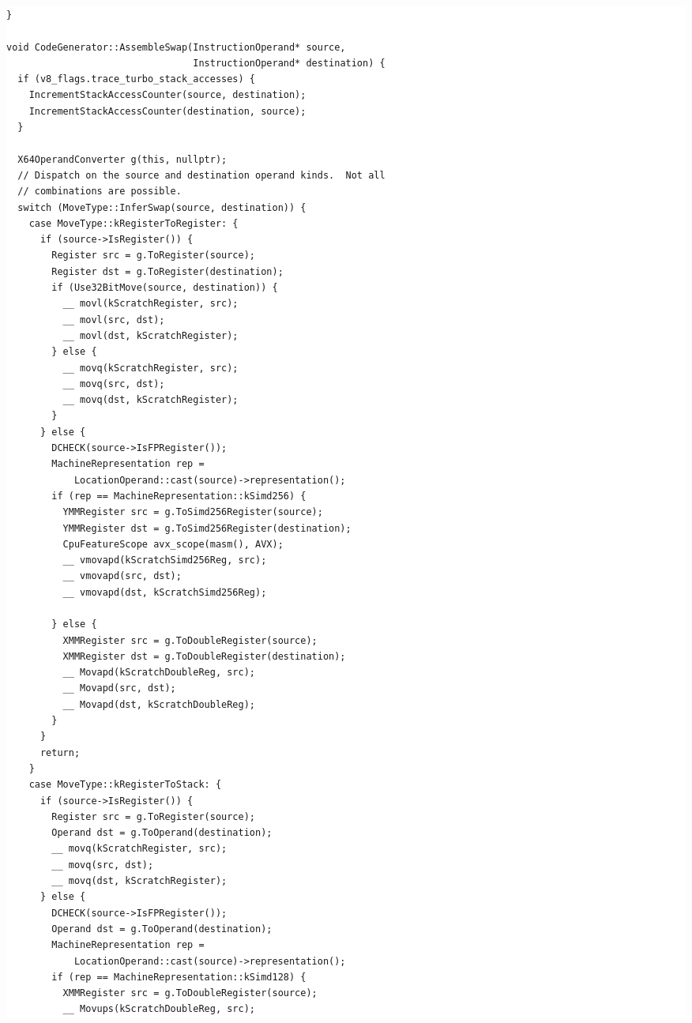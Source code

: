 ```
}

void CodeGenerator::AssembleSwap(InstructionOperand* source,
                                 InstructionOperand* destination) {
  if (v8_flags.trace_turbo_stack_accesses) {
    IncrementStackAccessCounter(source, destination);
    IncrementStackAccessCounter(destination, source);
  }

  X64OperandConverter g(this, nullptr);
  // Dispatch on the source and destination operand kinds.  Not all
  // combinations are possible.
  switch (MoveType::InferSwap(source, destination)) {
    case MoveType::kRegisterToRegister: {
      if (source->IsRegister()) {
        Register src = g.ToRegister(source);
        Register dst = g.ToRegister(destination);
        if (Use32BitMove(source, destination)) {
          __ movl(kScratchRegister, src);
          __ movl(src, dst);
          __ movl(dst, kScratchRegister);
        } else {
          __ movq(kScratchRegister, src);
          __ movq(src, dst);
          __ movq(dst, kScratchRegister);
        }
      } else {
        DCHECK(source->IsFPRegister());
        MachineRepresentation rep =
            LocationOperand::cast(source)->representation();
        if (rep == MachineRepresentation::kSimd256) {
          YMMRegister src = g.ToSimd256Register(source);
          YMMRegister dst = g.ToSimd256Register(destination);
          CpuFeatureScope avx_scope(masm(), AVX);
          __ vmovapd(kScratchSimd256Reg, src);
          __ vmovapd(src, dst);
          __ vmovapd(dst, kScratchSimd256Reg);

        } else {
          XMMRegister src = g.ToDoubleRegister(source);
          XMMRegister dst = g.ToDoubleRegister(destination);
          __ Movapd(kScratchDoubleReg, src);
          __ Movapd(src, dst);
          __ Movapd(dst, kScratchDoubleReg);
        }
      }
      return;
    }
    case MoveType::kRegisterToStack: {
      if (source->IsRegister()) {
        Register src = g.ToRegister(source);
        Operand dst = g.ToOperand(destination);
        __ movq(kScratchRegister, src);
        __ movq(src, dst);
        __ movq(dst, kScratchRegister);
      } else {
        DCHECK(source->IsFPRegister());
        Operand dst = g.ToOperand(destination);
        MachineRepresentation rep =
            LocationOperand::cast(source)->representation();
        if (rep == MachineRepresentation::kSimd128) {
          XMMRegister src = g.ToDoubleRegister(source);
          __ Movups(kScratchDoubleReg, src);
```